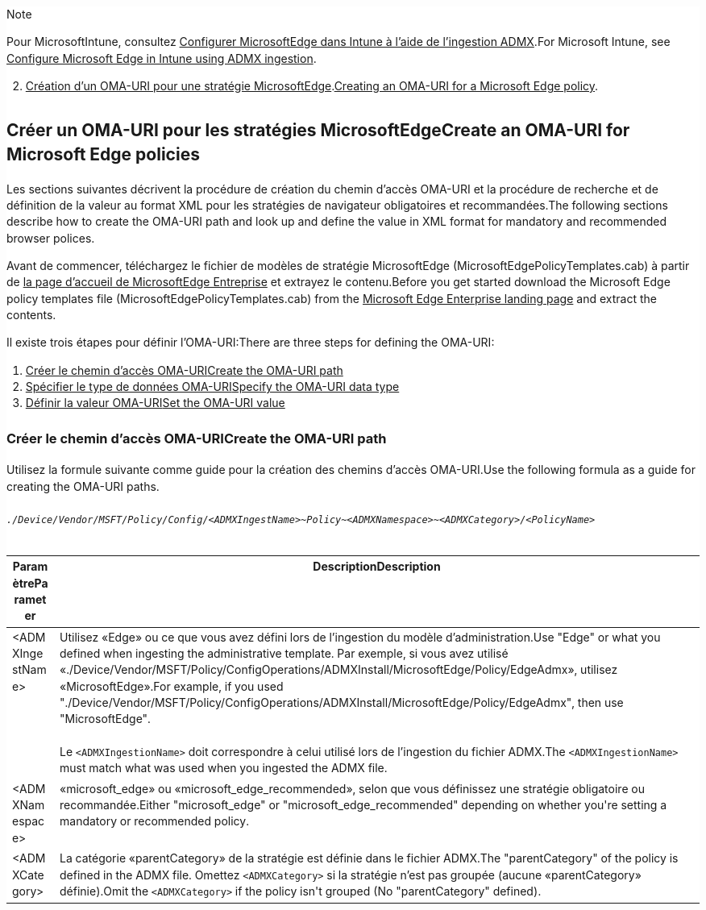    > [!NOTE]
   > <span data-ttu-id="04c3a-120">Pour MicrosoftIntune, consultez [Configurer MicrosoftEdge dans Intune à l’aide de l’ingestion ADMX](#configure-microsoft-edge-in-intune-using-admx-ingestion).</span><span class="sxs-lookup"><span data-stu-id="04c3a-120">For Microsoft Intune, see [Configure Microsoft Edge in Intune using ADMX ingestion](#configure-microsoft-edge-in-intune-using-admx-ingestion).</span></span>

2. <span data-ttu-id="04c3a-121">[Création d’un OMA-URI pour une stratégie MicrosoftEdge](#create-an-oma-uri-for-microsoft-edge-policies).</span><span class="sxs-lookup"><span data-stu-id="04c3a-121">[Creating an OMA-URI for a Microsoft Edge policy](#create-an-oma-uri-for-microsoft-edge-policies).</span></span>

## <span data-ttu-id="04c3a-122">Créer un OMA-URI pour les stratégies MicrosoftEdge</span><span class="sxs-lookup"><span data-stu-id="04c3a-122">Create an OMA-URI for Microsoft Edge policies</span></span>

<span data-ttu-id="04c3a-123">Les sections suivantes décrivent la procédure de création du chemin d’accès OMA-URI et la procédure de recherche et de définition de la valeur au format XML pour les stratégies de navigateur obligatoires et recommandées.</span><span class="sxs-lookup"><span data-stu-id="04c3a-123">The following sections describe how to create the OMA-URI path and look up and define the value in XML format for mandatory and recommended browser polices.</span></span>

<span data-ttu-id="04c3a-124">Avant de commencer, téléchargez le fichier de modèles de stratégie MicrosoftEdge (MicrosoftEdgePolicyTemplates.cab) à partir de [la page d’accueil de MicrosoftEdge Entreprise](https://aka.ms/EdgeEnterprise) et extrayez le contenu.</span><span class="sxs-lookup"><span data-stu-id="04c3a-124">Before you get started download the Microsoft Edge policy templates file (MicrosoftEdgePolicyTemplates.cab) from the [Microsoft Edge Enterprise landing page](https://aka.ms/EdgeEnterprise) and extract the contents.</span></span>

<span data-ttu-id="04c3a-125">Il existe trois étapes pour définir l’OMA-URI:</span><span class="sxs-lookup"><span data-stu-id="04c3a-125">There are three steps for defining the OMA-URI:</span></span>

1. [<span data-ttu-id="04c3a-126">Créer le chemin d’accès OMA-URI</span><span class="sxs-lookup"><span data-stu-id="04c3a-126">Create the OMA-URI path</span></span>](#create-the-oma-uri-path)
2. [<span data-ttu-id="04c3a-127">Spécifier le type de données OMA-URI</span><span class="sxs-lookup"><span data-stu-id="04c3a-127">Specify the OMA-URI data type</span></span>](#specify-the-data-type)
3. [<span data-ttu-id="04c3a-128">Définir la valeur OMA-URI</span><span class="sxs-lookup"><span data-stu-id="04c3a-128">Set the OMA-URI value</span></span>](#set-the-value-for-a-browser-policy)

### <span data-ttu-id="04c3a-129">Créer le chemin d’accès OMA-URI</span><span class="sxs-lookup"><span data-stu-id="04c3a-129">Create the OMA-URI path</span></span>

<span data-ttu-id="04c3a-130">Utilisez la formule suivante comme guide pour la création des chemins d’accès OMA-URI.</span><span class="sxs-lookup"><span data-stu-id="04c3a-130">Use the following formula as a guide for creating the OMA-URI paths.</span></span> <br/><br/>
*`./Device/Vendor/MSFT/Policy/Config/<ADMXIngestName>~Policy~<ADMXNamespace>~<ADMXCategory>/<PolicyName>`* <br/><br/>

| <span data-ttu-id="04c3a-131">Paramètre</span><span class="sxs-lookup"><span data-stu-id="04c3a-131">Parameter</span></span>         | <span data-ttu-id="04c3a-132">Description</span><span class="sxs-lookup"><span data-stu-id="04c3a-132">Description</span></span>                                                                                   |
|-------------------|-----------------------------------------------------------------------------------------------|
| \<ADMXIngestName> | <span data-ttu-id="04c3a-133">Utilisez «Edge» ou ce que vous avez défini lors de l’ingestion du modèle d’administration.</span><span class="sxs-lookup"><span data-stu-id="04c3a-133">Use "Edge" or what you defined when ingesting the administrative template.</span></span> <span data-ttu-id="04c3a-134">Par exemple, si vous avez utilisé «./Device/Vendor/MSFT/Policy/ConfigOperations/ADMXInstall/MicrosoftEdge/Policy/EdgeAdmx», utilisez «MicrosoftEdge».</span><span class="sxs-lookup"><span data-stu-id="04c3a-134">For example, if you used "./Device/Vendor/MSFT/Policy/ConfigOperations/ADMXInstall/MicrosoftEdge/Policy/EdgeAdmx", then use "MicrosoftEdge".</span></span><br/><br/> <span data-ttu-id="04c3a-135">Le `<ADMXIngestionName>` doit correspondre à celui utilisé lors de l’ingestion du fichier ADMX.</span><span class="sxs-lookup"><span data-stu-id="04c3a-135">The `<ADMXIngestionName>` must match what was used when you ingested the ADMX file.</span></span> |
| \<ADMXNamespace>  | <span data-ttu-id="04c3a-136">«microsoft_edge» ou «microsoft_edge_recommended», selon que vous définissez une stratégie obligatoire ou recommandée.</span><span class="sxs-lookup"><span data-stu-id="04c3a-136">Either "microsoft_edge" or "microsoft_edge_recommended" depending on whether you're setting a mandatory or recommended policy.</span></span> |
| \<ADMXCategory>   | <span data-ttu-id="04c3a-137">La catégorie «parentCategory» de la stratégie est définie dans le fichier ADMX.</span><span class="sxs-lookup"><span data-stu-id="04c3a-137">The "parentCategory" of the policy is defined in the ADMX file.</span></span> <span data-ttu-id="04c3a-138">Omettez `<ADMXCategory>` si la stratégie n’est pas groupée (aucune «parentCategory» définie).</span><span class="sxs-lookup"><span data-stu-id="04c3a-138">Omit the `<ADMXCategory>` if the policy isn't grouped (No "parentCategory" defined).</span></span> |